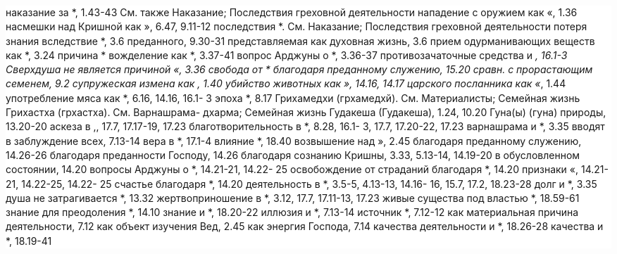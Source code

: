 наказание за *, 1.43-43
См. также Наказание; Последствия греховной деятельности
нападение с оружием как «, 1.36 
насмешки над Кришной как », 6.47, 9.11-12
последствия *.
	 См. Наказание; Последствия греховной деятельности
потеря знания вследствие *, 3.6 
преданного, 9.30-31 
представляемая как духовная жизнь, 3.6
прием одурманивающих веществ как *, 3.24 
причина *
вожделение как *, 3.37-41 
вопрос Арджуны о *, 3.36-37 
противозачаточные средства и *, 16.1-3
Сверхдуша не является причиной «, 3.36
свобода от * благодаря преданному служению, 15.20
сравн. с прорастающим семенем,
9.2
супружеская измена как *, 1.40 
убийство
животных как »*, 14.16, 14.17 
царского посланника как «*, 1.44 
употребление мяса как *, 6.16, 14.16,
16.1- 3 
эпоха *, 8.17
Грихамедхи (грхамедхй).
	 См. Материалисты; Семейная жизнь Грихастха (грхастха).
	 См. Варнашрама- дхарма; Семейная жизнь Гудакеша (Гудакеша), 1.24, 10.20 
Гуна(ы) (гуна) природы, 13.20-20 
аскеза в ,, 17.7, 17.17-19, 17.23 
благотворительность в *, 8.28,
16.1- 3, 17.7, 17.20-22, 17.23 
варнашрама и *, 3.35
вводят в заблуждение всех, 7.13-14 
вера в *, 17.1-4 
влияние *, 18.40 
возвышение над », 2.45
благодаря преданному служению, 14.26-26
благодаря преданности Господу, 14.26
благодаря сознанию Кришны, 3.33, 5.13-14, 14.19-20 
в обусловленном состоянии,
14.20
вопросы Арджуны о *, 14.21-21,
14.22- 25
освобождение от страданий благодаря *, 14.20
признаки «, 14.21-21, 14.22-25,
14.22- 25
счастье благодаря *, 14.20
деятельность в *, 3.5-5, 4.13-13,
14.16- 16, 15.7, 17.2, 18.23-28 
долг и *, 3.35
душа не затрагивается *, 13.32 
жертвоприношение в *, 3.12, 17.7, 17.11-13, 17.23 
живые существа под
властью *, 18.59-61 
знание для преодоления *, 14.10 
знание и *, 18.20-22 
иллюзия и *, 7.13-14 
источник *, 7.12-12 
как материальная причина деятельности, 7.12
как объект изучения Вед, 2.45
как энергия Господа, 7.14
качества деятельности и *, 18.26-28
качества и *, 18.19-41